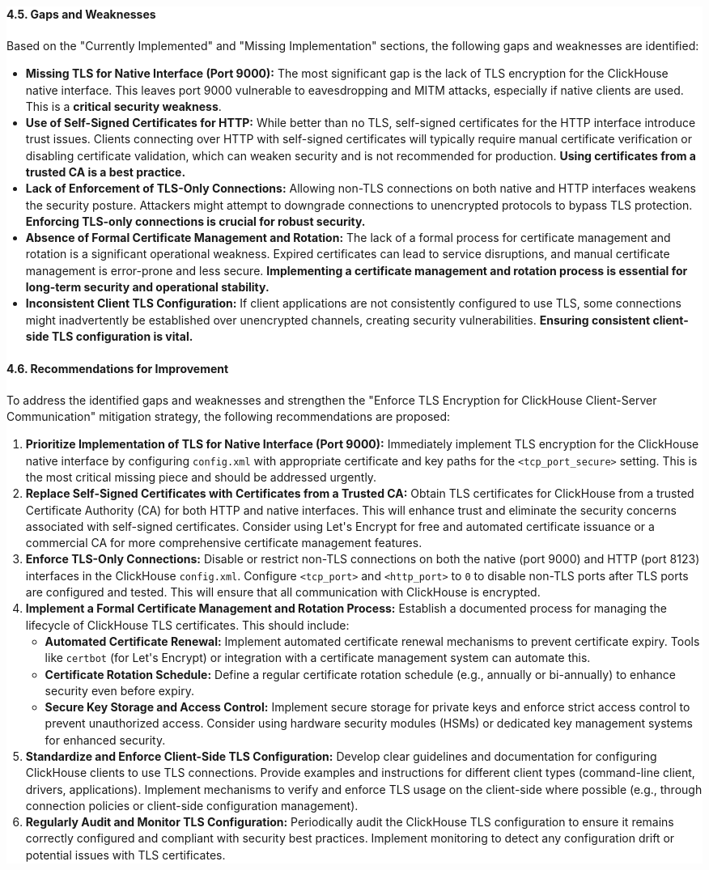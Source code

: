 #### 4.5. Gaps and Weaknesses

Based on the "Currently Implemented" and "Missing Implementation" sections, the following gaps and weaknesses are identified:

*   **Missing TLS for Native Interface (Port 9000):**  The most significant gap is the lack of TLS encryption for the ClickHouse native interface. This leaves port 9000 vulnerable to eavesdropping and MITM attacks, especially if native clients are used. This is a **critical security weakness**.
*   **Use of Self-Signed Certificates for HTTP:** While better than no TLS, self-signed certificates for the HTTP interface introduce trust issues. Clients connecting over HTTP with self-signed certificates will typically require manual certificate verification or disabling certificate validation, which can weaken security and is not recommended for production. **Using certificates from a trusted CA is a best practice.**
*   **Lack of Enforcement of TLS-Only Connections:** Allowing non-TLS connections on both native and HTTP interfaces weakens the security posture. Attackers might attempt to downgrade connections to unencrypted protocols to bypass TLS protection. **Enforcing TLS-only connections is crucial for robust security.**
*   **Absence of Formal Certificate Management and Rotation:** The lack of a formal process for certificate management and rotation is a significant operational weakness. Expired certificates can lead to service disruptions, and manual certificate management is error-prone and less secure. **Implementing a certificate management and rotation process is essential for long-term security and operational stability.**
*   **Inconsistent Client TLS Configuration:**  If client applications are not consistently configured to use TLS, some connections might inadvertently be established over unencrypted channels, creating security vulnerabilities. **Ensuring consistent client-side TLS configuration is vital.**

#### 4.6. Recommendations for Improvement

To address the identified gaps and weaknesses and strengthen the "Enforce TLS Encryption for ClickHouse Client-Server Communication" mitigation strategy, the following recommendations are proposed:

1.  **Prioritize Implementation of TLS for Native Interface (Port 9000):**  Immediately implement TLS encryption for the ClickHouse native interface by configuring `config.xml` with appropriate certificate and key paths for the `<tcp_port_secure>` setting. This is the most critical missing piece and should be addressed urgently.
2.  **Replace Self-Signed Certificates with Certificates from a Trusted CA:**  Obtain TLS certificates for ClickHouse from a trusted Certificate Authority (CA) for both HTTP and native interfaces. This will enhance trust and eliminate the security concerns associated with self-signed certificates. Consider using Let's Encrypt for free and automated certificate issuance or a commercial CA for more comprehensive certificate management features.
3.  **Enforce TLS-Only Connections:**  Disable or restrict non-TLS connections on both the native (port 9000) and HTTP (port 8123) interfaces in the ClickHouse `config.xml`. Configure `<tcp_port>` and `<http_port>` to `0` to disable non-TLS ports after TLS ports are configured and tested. This will ensure that all communication with ClickHouse is encrypted.
4.  **Implement a Formal Certificate Management and Rotation Process:**  Establish a documented process for managing the lifecycle of ClickHouse TLS certificates. This should include:
    *   **Automated Certificate Renewal:** Implement automated certificate renewal mechanisms to prevent certificate expiry. Tools like `certbot` (for Let's Encrypt) or integration with a certificate management system can automate this.
    *   **Certificate Rotation Schedule:** Define a regular certificate rotation schedule (e.g., annually or bi-annually) to enhance security even before expiry.
    *   **Secure Key Storage and Access Control:**  Implement secure storage for private keys and enforce strict access control to prevent unauthorized access. Consider using hardware security modules (HSMs) or dedicated key management systems for enhanced security.
5.  **Standardize and Enforce Client-Side TLS Configuration:**  Develop clear guidelines and documentation for configuring ClickHouse clients to use TLS connections. Provide examples and instructions for different client types (command-line client, drivers, applications). Implement mechanisms to verify and enforce TLS usage on the client-side where possible (e.g., through connection policies or client-side configuration management).
6.  **Regularly Audit and Monitor TLS Configuration:**  Periodically audit the ClickHouse TLS configuration to ensure it remains correctly configured and compliant with security best practices. Implement monitoring to detect any configuration drift or potential issues with TLS certificates.